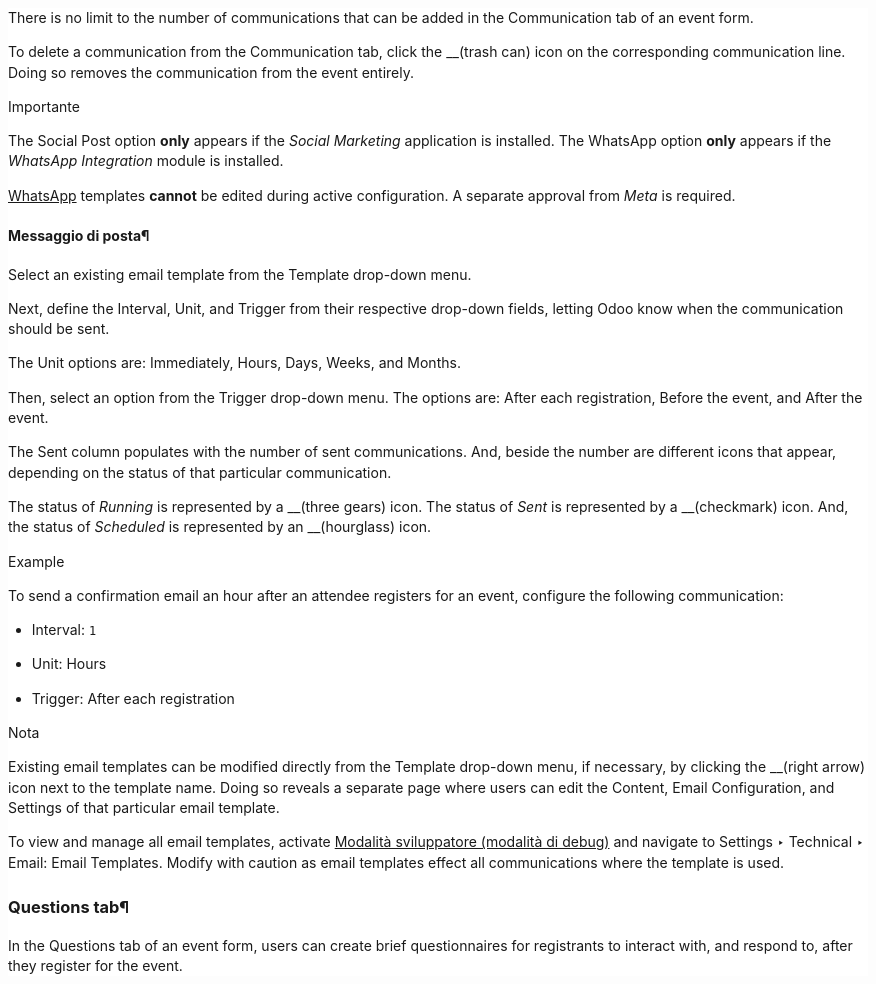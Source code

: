There is no limit to the number of communications that can be added in the Communication tab of an event form.

To delete a communication from the Communication tab, click the __(trash can) icon on the corresponding communication line. Doing so removes the communication from the event entirely.

Importante

The Social Post option **only** appears if the _Social Marketing_ application is installed. The WhatsApp option **only** appears if the _WhatsApp Integration_ module is installed.

[WhatsApp](../../productivity/whatsapp.html) templates **cannot** be edited during active configuration. A separate approval from _Meta_ is required.

#### Messaggio di posta¶

Select an existing email template from the Template drop-down menu.

Next, define the Interval, Unit, and Trigger from their respective drop-down fields, letting Odoo know when the communication should be sent.

The Unit options are: Immediately, Hours, Days, Weeks, and Months.

Then, select an option from the Trigger drop-down menu. The options are: After each registration, Before the event, and After the event.

The Sent column populates with the number of sent communications. And, beside the number are different icons that appear, depending on the status of that particular communication.

The status of _Running_ is represented by a __(three gears) icon. The status of _Sent_ is represented by a __(checkmark) icon. And, the status of _Scheduled_ is represented by an __(hourglass) icon.

Example

To send a confirmation email an hour after an attendee registers for an event, configure the following communication:

  * Interval: `1`

  * Unit: Hours

  * Trigger: After each registration




Nota

Existing email templates can be modified directly from the Template drop-down menu, if necessary, by clicking the __(right arrow) icon next to the template name. Doing so reveals a separate page where users can edit the Content, Email Configuration, and Settings of that particular email template.

To view and manage all email templates, activate [Modalità sviluppatore (modalità di debug)](../../general/developer_mode.html#developer-mode) and navigate to Settings ‣ Technical ‣ Email: Email Templates. Modify with caution as email templates effect all communications where the template is used.

### Questions tab¶

In the Questions tab of an event form, users can create brief questionnaires for registrants to interact with, and respond to, after they register for the event.
